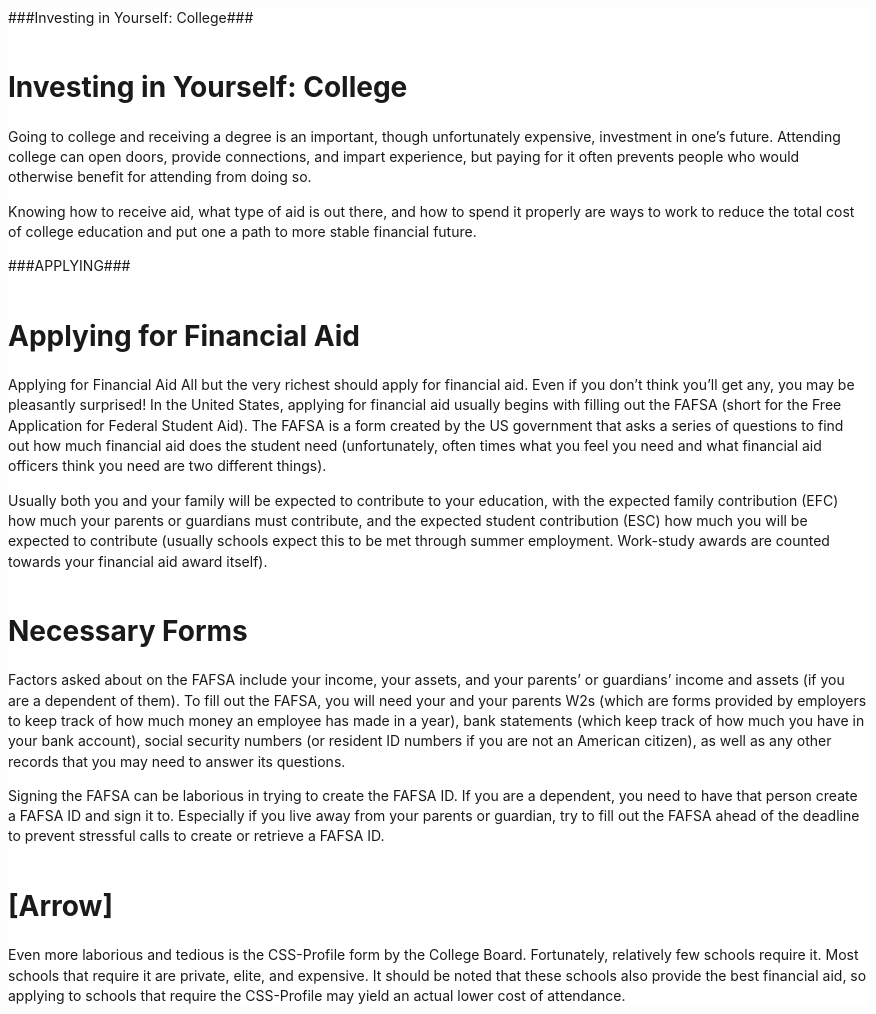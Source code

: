 ###Investing in Yourself: College###

# Investing in Yourself: College

Going to college and receiving a degree is an important, though unfortunately expensive, investment in one’s future. Attending college can open doors, provide connections, and impart experience, but paying for it often prevents people who would otherwise benefit for attending from doing so.

Knowing how to receive aid, what type of aid is out there, and how to spend it properly are ways to work to reduce the total cost of college education and put one a path to more stable financial future.

###APPLYING###

# Applying for Financial Aid

Applying for Financial Aid
All but the very richest should apply for financial aid. Even if you don’t think you’ll get any, you may be pleasantly surprised! In the United States, applying for financial aid usually begins with filling out the FAFSA (short for the Free Application for Federal Student Aid). The FAFSA is a form created by the US government that asks a series of questions to find out how much financial aid does the student need (unfortunately, often times what you feel you need and what financial aid officers think you need are two different things).

Usually both you and your family will be expected to contribute to your education, with the expected family contribution (EFC) how much your parents or guardians must contribute, and the expected student contribution (ESC) how much you will be expected to contribute (usually schools expect this to be met through summer employment. Work-study awards are counted towards your financial aid award itself).

# Necessary Forms

Factors asked about on the FAFSA include your income, your assets, and your parents’ or guardians’ income and assets (if you are a dependent of them). To fill out the FAFSA, you will need your and your parents W2s (which are forms provided by employers to keep track of how much money an employee has made in a year), bank statements (which keep track of how much you have in your bank account), social security numbers (or resident ID numbers if you are not an American citizen), as well as any other records that you may need to answer its questions.

Signing the FAFSA can be laborious in trying to create the FAFSA ID. If you are a dependent, you need to have that person create a FAFSA ID and sign it to. Especially if you live away from your parents or guardian, try to fill out the FAFSA ahead of the deadline to prevent stressful calls to create or retrieve a FAFSA ID.

# [Arrow]
Even more laborious and tedious is the CSS-Profile form by the College Board. Fortunately, relatively few schools require it. Most schools that require it are private, elite, and expensive. It should be noted that these schools also provide the best financial aid, so applying to schools that require the CSS-Profile may yield an actual lower cost of attendance.
